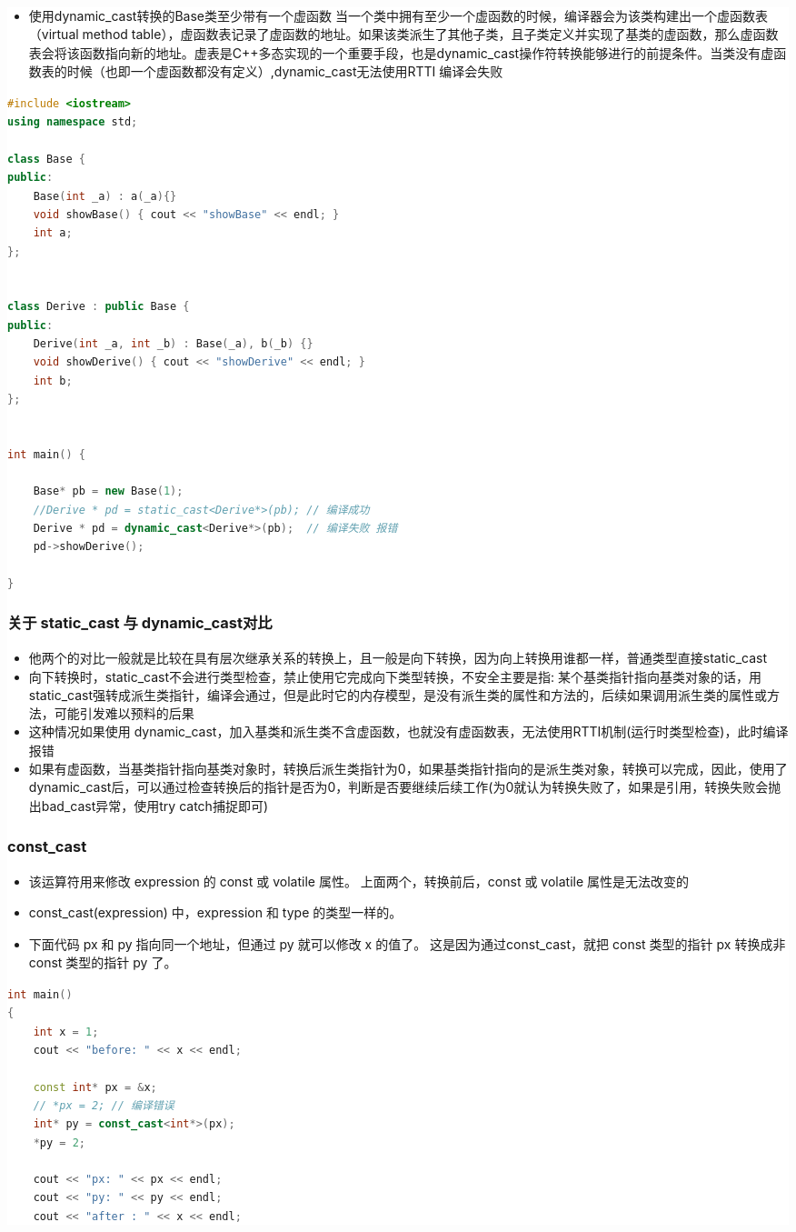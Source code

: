 * 使用dynamic_cast转换的Base类至少带有一个虚函数    当一个类中拥有至少一个虚函数的时候，编译器会为该类构建出一个虚函数表（virtual method table），虚函数表记录了虚函数的地址。如果该类派生了其他子类，且子类定义并实现了基类的虚函数，那么虚函数表会将该函数指向新的地址。虚表是C++多态实现的一个重要手段，也是dynamic_cast操作符转换能够进行的前提条件。当类没有虚函数表的时候（也即一个虚函数都没有定义）,dynamic_cast无法使用RTTI  编译会失败  
	

```cpp
#include <iostream>
using namespace std;

class Base {
public:
    Base(int _a) : a(_a){}
    void showBase() { cout << "showBase" << endl; }
    int a;
};


class Derive : public Base {
public:
    Derive(int _a, int _b) : Base(_a), b(_b) {}
    void showDerive() { cout << "showDerive" << endl; }
    int b;
};


int main() {
   
    Base* pb = new Base(1);
    //Derive * pd = static_cast<Derive*>(pb); // 编译成功
    Derive * pd = dynamic_cast<Derive*>(pb);  // 编译失败 报错
    pd->showDerive();
    
}
```

### 关于 static_cast 与 dynamic_cast对比  

* 他两个的对比一般就是比较在具有层次继承关系的转换上，且一般是向下转换，因为向上转换用谁都一样，普通类型直接static_cast  
* 向下转换时，static_cast不会进行类型检查，禁止使用它完成向下类型转换，不安全主要是指: 某个基类指针指向基类对象的话，用static_cast强转成派生类指针，编译会通过，但是此时它的内存模型，是没有派生类的属性和方法的，后续如果调用派生类的属性或方法，可能引发难以预料的后果  
* 这种情况如果使用  dynamic_cast，加入基类和派生类不含虚函数，也就没有虚函数表，无法使用RTTI机制(运行时类型检查)，此时编译报错
* 如果有虚函数，当基类指针指向基类对象时，转换后派生类指针为0，如果基类指针指向的是派生类对象，转换可以完成，因此，使用了dynamic_cast后，可以通过检查转换后的指针是否为0，判断是否要继续后续工作(为0就认为转换失败了，如果是引用，转换失败会抛出bad_cast异常，使用try catch捕捉即可)  
	
### const_cast  
	
* 该运算符用来修改 expression 的 const 或 volatile 属性。 上面两个，转换前后，const 或 volatile 属性是无法改变的  
* const_cast<type>(expression) 中，expression 和 type 的类型一样的。  
	
* 下面代码 px 和 py 指向同一个地址，但通过 py 就可以修改 x 的值了。 这是因为通过const_cast，就把 const 类型的指针 px 转换成非 const 类型的指针 py 了。
	
```cpp
int main()
{
    int x = 1;
    cout << "before: " << x << endl;

    const int* px = &x;
    // *px = 2; // 编译错误
    int* py = const_cast<int*>(px);
    *py = 2;

    cout << "px: " << px << endl;
    cout << "py: " << py << endl;
    cout << "after : " << x << endl;
```